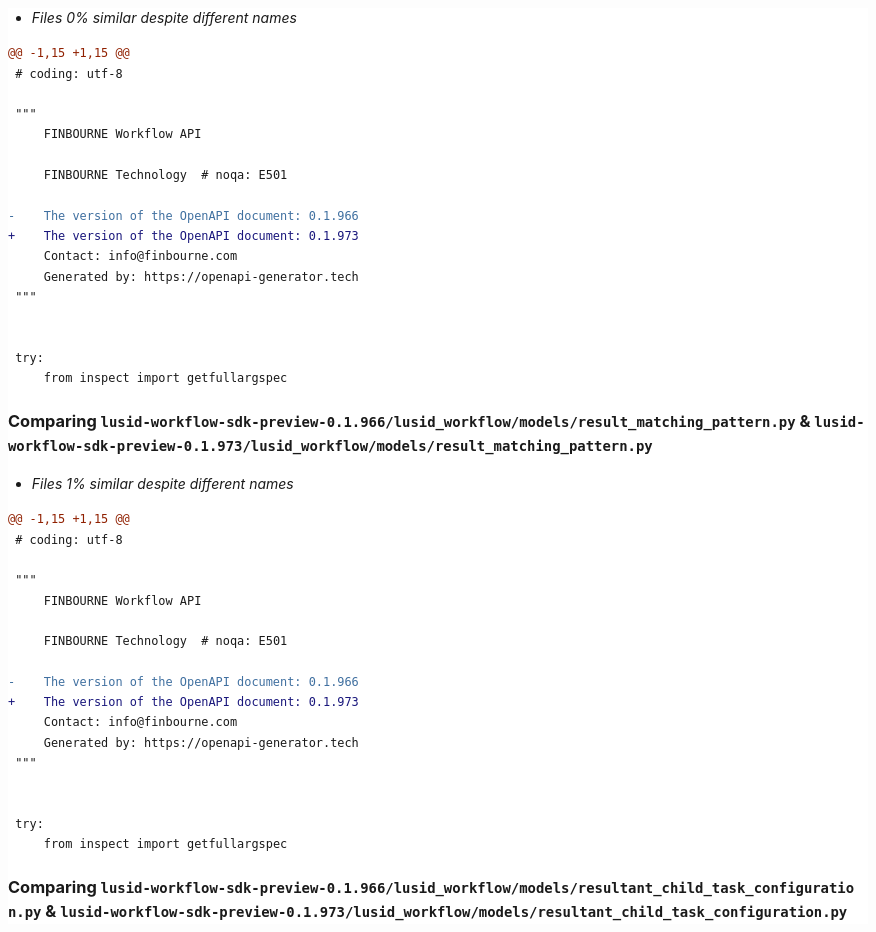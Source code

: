  * *Files 0% similar despite different names*

```diff
@@ -1,15 +1,15 @@
 # coding: utf-8
 
 """
     FINBOURNE Workflow API
 
     FINBOURNE Technology  # noqa: E501
 
-    The version of the OpenAPI document: 0.1.966
+    The version of the OpenAPI document: 0.1.973
     Contact: info@finbourne.com
     Generated by: https://openapi-generator.tech
 """
 
 
 try:
     from inspect import getfullargspec
```

### Comparing `lusid-workflow-sdk-preview-0.1.966/lusid_workflow/models/result_matching_pattern.py` & `lusid-workflow-sdk-preview-0.1.973/lusid_workflow/models/result_matching_pattern.py`

 * *Files 1% similar despite different names*

```diff
@@ -1,15 +1,15 @@
 # coding: utf-8
 
 """
     FINBOURNE Workflow API
 
     FINBOURNE Technology  # noqa: E501
 
-    The version of the OpenAPI document: 0.1.966
+    The version of the OpenAPI document: 0.1.973
     Contact: info@finbourne.com
     Generated by: https://openapi-generator.tech
 """
 
 
 try:
     from inspect import getfullargspec
```

### Comparing `lusid-workflow-sdk-preview-0.1.966/lusid_workflow/models/resultant_child_task_configuration.py` & `lusid-workflow-sdk-preview-0.1.973/lusid_workflow/models/resultant_child_task_configuration.py`
